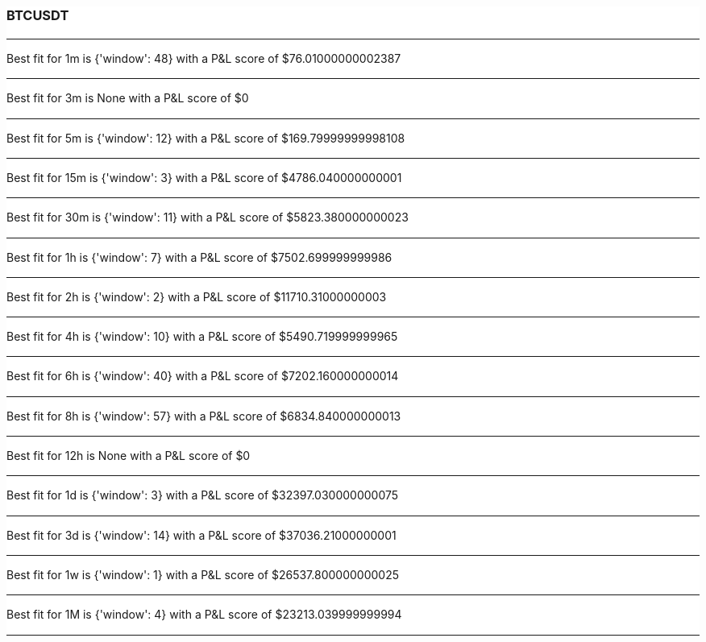 ### BTCUSDT

---

Best fit for 1m is {'window': 48} with a P&L score of $76.01000000002387

---

Best fit for 3m is None with a P&L score of $0

---

Best fit for 5m is {'window': 12} with a P&L score of $169.79999999998108

---

Best fit for 15m is {'window': 3} with a P&L score of $4786.040000000001

---

Best fit for 30m is {'window': 11} with a P&L score of $5823.380000000023

---

Best fit for 1h is {'window': 7} with a P&L score of $7502.699999999986

---

Best fit for 2h is {'window': 2} with a P&L score of $11710.31000000003

---

Best fit for 4h is {'window': 10} with a P&L score of $5490.719999999965

---

Best fit for 6h is {'window': 40} with a P&L score of $7202.160000000014

---

Best fit for 8h is {'window': 57} with a P&L score of $6834.840000000013

---

Best fit for 12h is None with a P&L score of $0

---

Best fit for 1d is {'window': 3} with a P&L score of $32397.030000000075

---

Best fit for 3d is {'window': 14} with a P&L score of $37036.21000000001

---

Best fit for 1w is {'window': 1} with a P&L score of $26537.800000000025

---

Best fit for 1M is {'window': 4} with a P&L score of $23213.039999999994

---